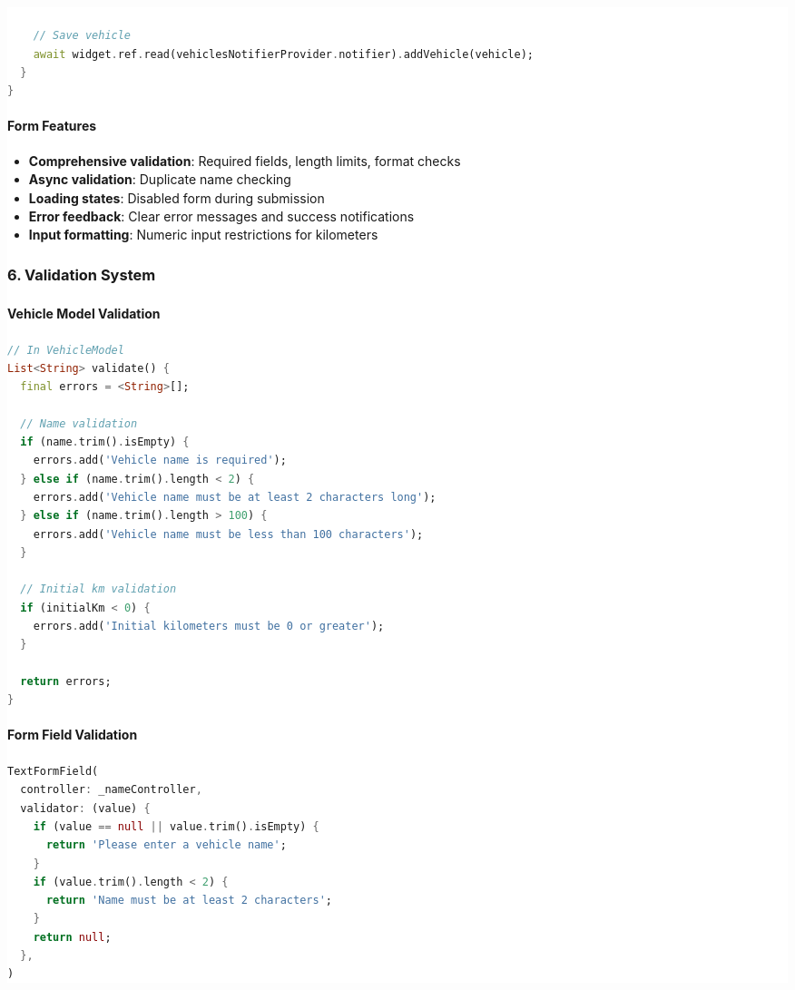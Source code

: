 ```dart

    // Save vehicle
    await widget.ref.read(vehiclesNotifierProvider.notifier).addVehicle(vehicle);
  }
}
```

#### Form Features
- **Comprehensive validation**: Required fields, length limits, format checks
- **Async validation**: Duplicate name checking
- **Loading states**: Disabled form during submission
- **Error feedback**: Clear error messages and success notifications
- **Input formatting**: Numeric input restrictions for kilometers

### 6. Validation System

#### Vehicle Model Validation
```dart
// In VehicleModel
List<String> validate() {
  final errors = <String>[];

  // Name validation
  if (name.trim().isEmpty) {
    errors.add('Vehicle name is required');
  } else if (name.trim().length < 2) {
    errors.add('Vehicle name must be at least 2 characters long');
  } else if (name.trim().length > 100) {
    errors.add('Vehicle name must be less than 100 characters');
  }

  // Initial km validation
  if (initialKm < 0) {
    errors.add('Initial kilometers must be 0 or greater');
  }

  return errors;
}
```

#### Form Field Validation
```dart
TextFormField(
  controller: _nameController,
  validator: (value) {
    if (value == null || value.trim().isEmpty) {
      return 'Please enter a vehicle name';
    }
    if (value.trim().length < 2) {
      return 'Name must be at least 2 characters';
    }
    return null;
  },
)
```
